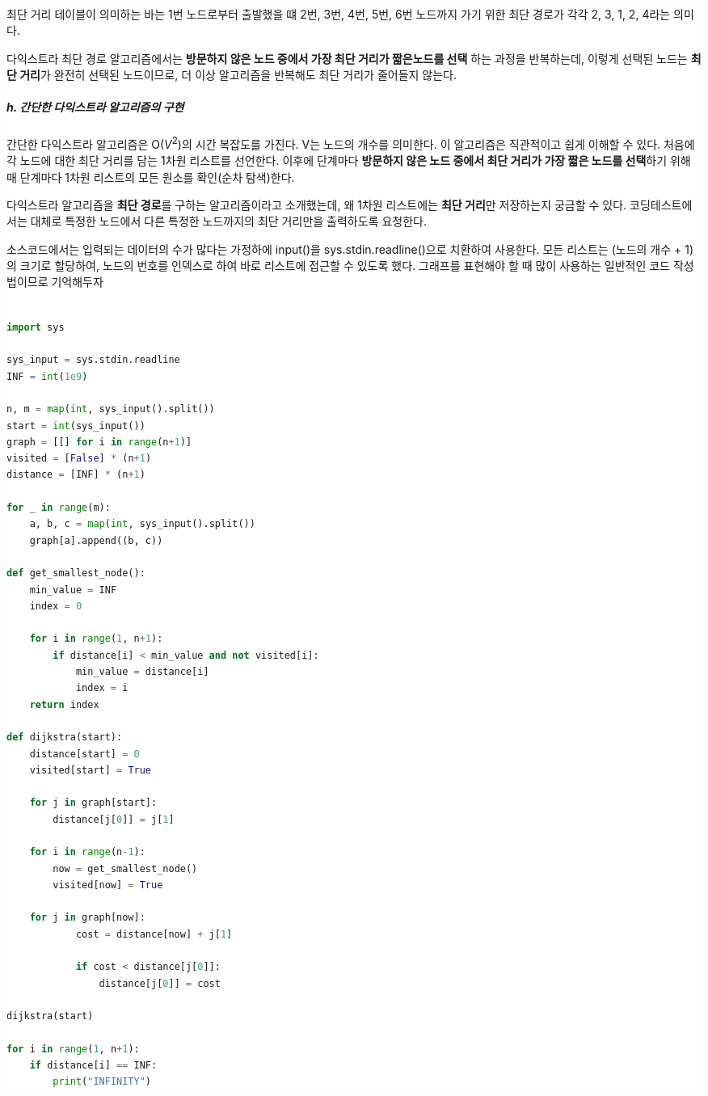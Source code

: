 최단 거리 테이블이 의미하는 바는 1번 노드로부터 출발했을 떄 2번, 3번, 4번, 5번, 6번 노드까지 가기 위한 최단 경로가 각각 2, 3, 1, 2, 4라는 의미다.

다익스트라 최단 경로 알고리즘에서는 **방문하지 않은 노드 중에서 가장 최단 거리가 짧은노드를 선택** 하는 과정을 반복하는데, 이렇게 선택된 노드는 **최단 거리**가 완전히 선택된 노드이므로, 더 이상 알고리즘을 반복해도 최단 거리가 줄어들지 않는다.

##### h. 간단한 다익스트라 알고리즘의 구현

간단한 다익스트라 알고리즘은 O($V^2$)의 시간 복잡도를 가진다. V는 노드의 개수를 의미한다. 이 알고리즘은 직관적이고 쉽게 이해할 수 있다. 처음에 각 노드에 대한 최단 거리를 담는 1차원 리스트를 선언한다. 이후에 단계마다 **방문하지 않은 노드 중에서 최단 거리가 가장 짧은 노드를 선택**하기 위해 매 단계마다 1차원 리스트의 모든 원소를 확인(순차 탐색)한다.

다익스트라 알고리즘을 **최단 경로**를 구하는 알고리즘이라고 소개했는데, 왜 1차원 리스트에는 **최단 거리**만 저장하는지 궁금할 수 있다. 코딩테스트에서는 대체로 특정한 노드에서 다른 특정한 노드까지의 최단 거리만을 출력하도록 요청한다.

소스코드에서는 입력되는 데이터의 수가 많다는 가정하에 input()을 sys.stdin.readline()으로 치환하여 사용한다. 모든 리스트는 (노드의 개수 + 1)의 크기로 할당하여, 노드의 번호를 인덱스로 하여 바로 리스트에 접근할 수 있도록 했다. 그래프를 표현해야 할 때 많이 사용하는 일반적인 코드 작성법이므로 기억해두자

```python

import sys  
  
sys_input = sys.stdin.readline  
INF = int(1e9)  
  
n, m = map(int, sys_input().split())  
start = int(sys_input())  
graph = [[] for i in range(n+1)]  
visited = [False] * (n+1)  
distance = [INF] * (n+1)  
  
for _ in range(m):  
    a, b, c = map(int, sys_input().split())  
    graph[a].append((b, c))  
  
def get_smallest_node():  
    min_value = INF  
    index = 0  
  
	for i in range(1, n+1):  
        if distance[i] < min_value and not visited[i]:  
            min_value = distance[i]  
            index = i  
    return index  
  
def dijkstra(start):  
    distance[start] = 0  
	visited[start] = True  
  
	for j in graph[start]:  
        distance[j[0]] = j[1]  
  
    for i in range(n-1):  
        now = get_smallest_node()  
        visited[now] = True  
  
	for j in graph[now]:  
            cost = distance[now] + j[1]  
  
            if cost < distance[j[0]]:  
                distance[j[0]] = cost  
  
dijkstra(start)  
  
for i in range(1, n+1):  
    if distance[i] == INF:  
        print("INFINITY")  
```